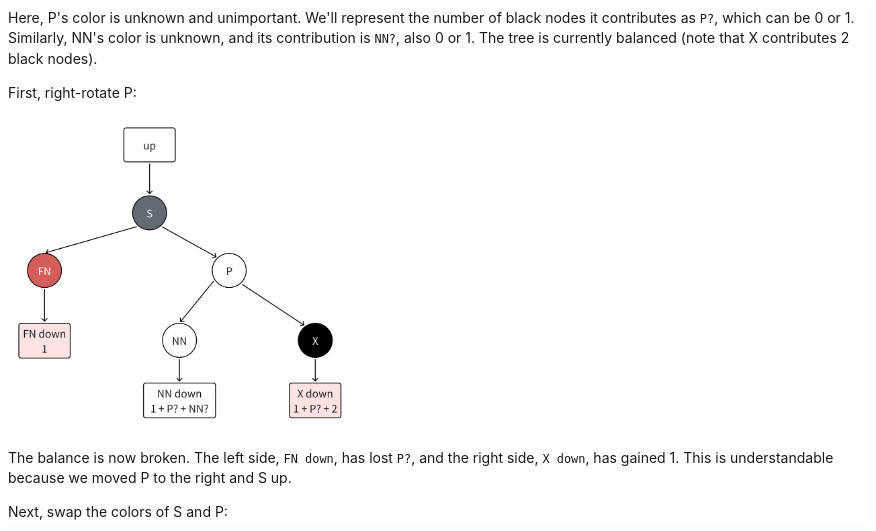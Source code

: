 Here, P's color is unknown and unimportant. We'll represent the number of black nodes it contributes as `P?`, which can be 0 or 1. Similarly, NN's color is unknown, and its contribution is `NN?`, also 0 or 1. The tree is currently balanced (note that X contributes 2 black nodes).

First, right-rotate P:

<img alt="P rotate right" src="https://github.com/Arichy/blogs/blob/main/docs/Rust/datastructures/red-black-tree/imgs/5.2.2.2-2.png?raw=true" width="40%">

The balance is now broken. The left side, `FN down`, has lost `P?`, and the right side, `X down`, has gained 1. This is understandable because we moved P to the right and S up.

Next, swap the colors of S and P:

